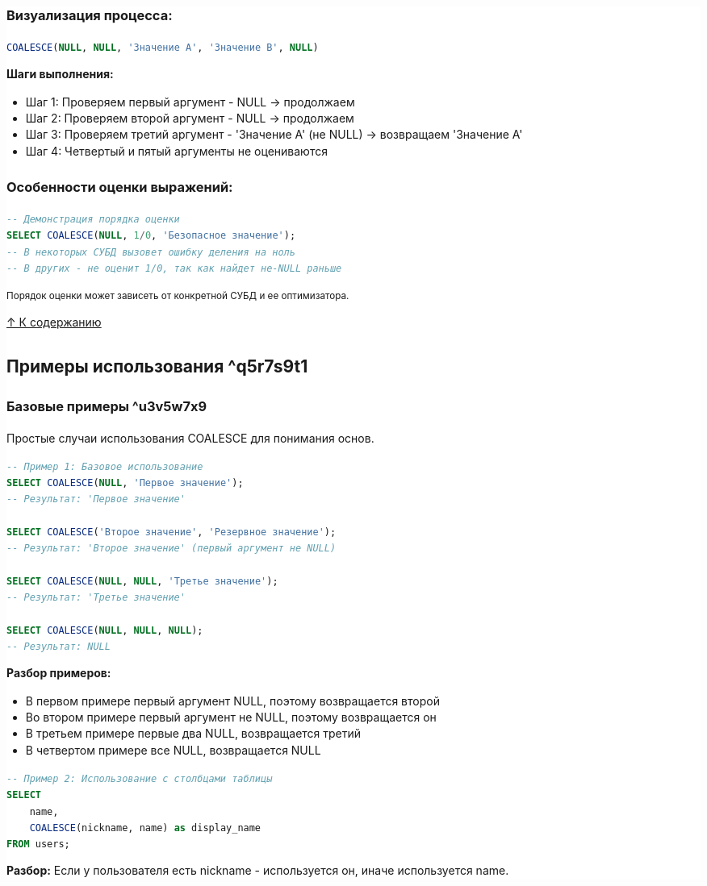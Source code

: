 ### Визуализация процесса:
```sql
COALESCE(NULL, NULL, 'Значение A', 'Значение B', NULL)
```
**Шаги выполнения:**
- Шаг 1: Проверяем первый аргумент - NULL → продолжаем
- Шаг 2: Проверяем второй аргумент - NULL → продолжаем  
- Шаг 3: Проверяем третий аргумент - 'Значение A' (не NULL) → возвращаем 'Значение A'
- Шаг 4: Четвертый и пятый аргументы не оцениваются

### Особенности оценки выражений:
```sql
-- Демонстрация порядка оценки
SELECT COALESCE(NULL, 1/0, 'Безопасное значение');
-- В некоторых СУБД вызовет ошибку деления на ноль
-- В других - не оценит 1/0, так как найдет не-NULL раньше
```

<small>Порядок оценки может зависеть от конкретной СУБД и ее оптимизатора.</small>

[↑ К содержанию](#^c58d3f9a)

## Примеры использования ^q5r7s9t1
### Базовые примеры ^u3v5w7x9
Простые случаи использования COALESCE для понимания основ.

```sql
-- Пример 1: Базовое использование
SELECT COALESCE(NULL, 'Первое значение'); 
-- Результат: 'Первое значение'

SELECT COALESCE('Второе значение', 'Резервное значение');
-- Результат: 'Второе значение' (первый аргумент не NULL)

SELECT COALESCE(NULL, NULL, 'Третье значение');
-- Результат: 'Третье значение'

SELECT COALESCE(NULL, NULL, NULL);
-- Результат: NULL
```

**Разбор примеров:**
- В первом примере первый аргумент NULL, поэтому возвращается второй
- Во втором примере первый аргумент не NULL, поэтому возвращается он
- В третьем примере первые два NULL, возвращается третий
- В четвертом примере все NULL, возвращается NULL

```sql
-- Пример 2: Использование с столбцами таблицы
SELECT 
    name,
    COALESCE(nickname, name) as display_name
FROM users;
```
**Разбор:** Если у пользователя есть nickname - используется он, иначе используется name.

